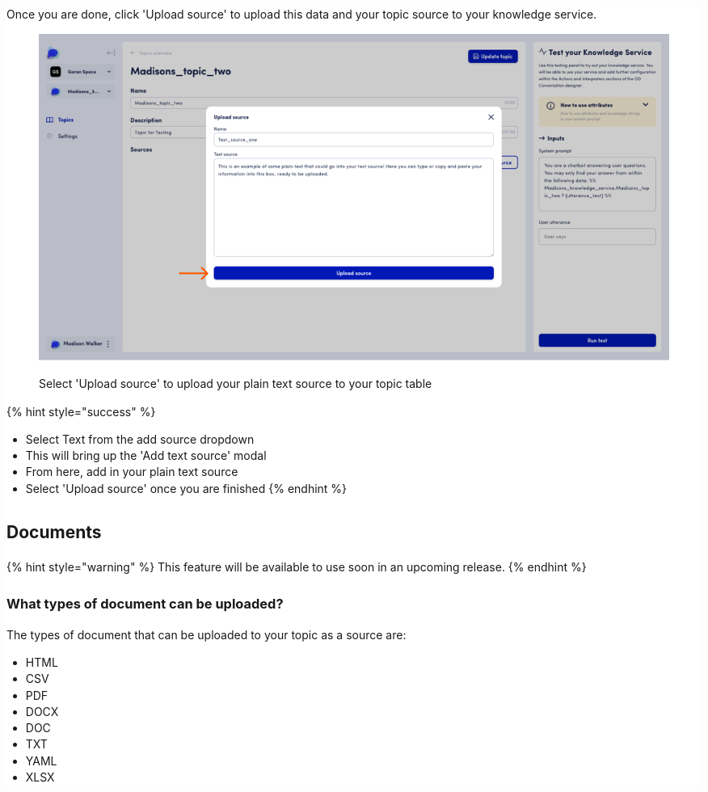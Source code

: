 Once you are done, click 'Upload source' to upload this data and your topic source to your knowledge service.

<figure><img src="../../../../.gitbook/assets/group 23.png" alt=""><figcaption><p>Select 'Upload source' to upload your plain text source to your topic table</p></figcaption></figure>

{% hint style="success" %}
* Select Text from the add source dropdown
* This will bring up the 'Add text source' modal
* From here, add in your plain text source
* Select 'Upload source' once you are finished
{% endhint %}

## Documents

{% hint style="warning" %}
This feature will be available to use soon in an upcoming release.
{% endhint %}

### What types of document can be uploaded?

The types of document that can be uploaded to your topic as a source are:

* HTML
* CSV
* PDF
* DOCX
* DOC
* TXT
* YAML
* XLSX
